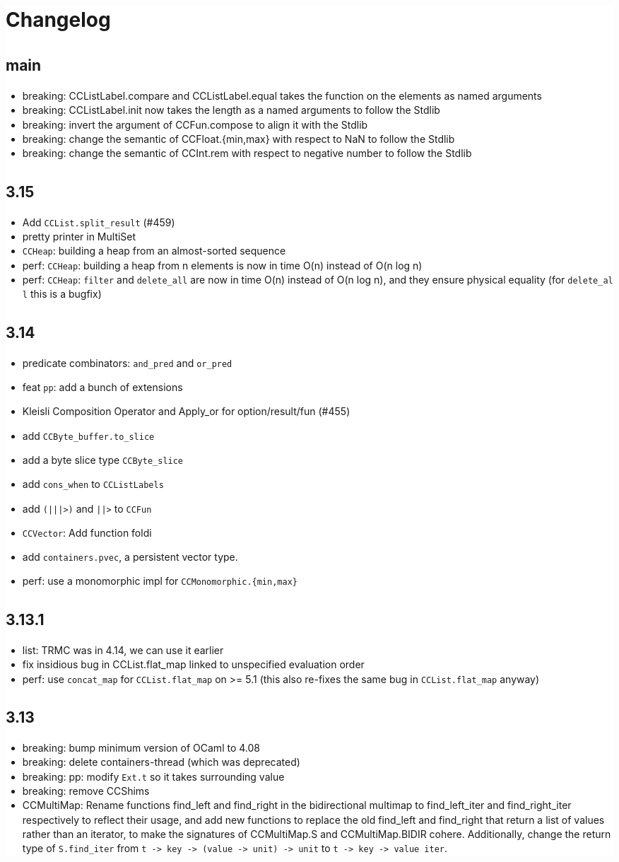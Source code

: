 # Changelog

## main
- breaking: CCListLabel.compare and CCListLabel.equal takes the function on the elements as named arguments
- breaking: CCListLabel.init now takes the length as a named arguments to follow the Stdlib
- breaking: invert the argument of CCFun.compose to align it with the Stdlib
- breaking: change the semantic of CCFloat.{min,max} with respect to NaN to follow the Stdlib
- breaking: change the semantic of CCInt.rem with respect to negative number to follow the Stdlib

## 3.15

- Add `CCList.split_result` (#459)
- pretty printer in MultiSet
- `CCHeap`: building a heap from an almost-sorted sequence
- perf: `CCHeap`: building a heap from n elements is now in time O(n)
  instead of O(n log n)
- perf: `CCHeap`: `filter` and `delete_all` are now in time O(n)
  instead of O(n log n), and they ensure physical equality
  (for `delete_all` this is a bugfix)

## 3.14


- predicate combinators: `and_pred` and `or_pred`
- feat `pp`: add a bunch of extensions
- Kleisli Composition Operator and Apply_or for option/result/fun (#455)
- add `CCByte_buffer.to_slice`
- add a byte slice type `CCByte_slice`
- add `cons_when` to `CCListLabels`
- add `(|||>)` and `||>` to `CCFun`
- `CCVector`: Add function foldi
- add `containers.pvec`, a persistent vector type.

- perf: use a monomorphic impl for `CCMonomorphic.{min,max}`

## 3.13.1

- list: TRMC was in 4.14, we can use it earlier
- fix insidious bug in CCList.flat_map linked to unspecified
    evaluation order
- perf: use `concat_map` for `CCList.flat_map` on >= 5.1
    (this also re-fixes the same bug in `CCList.flat_map` anyway)

## 3.13

- breaking: bump minimum version of OCaml to 4.08
- breaking: delete containers-thread (which was deprecated)
- breaking: pp: modify `Ext.t` so it takes surrounding value
- breaking: remove CCShims
- CCMultiMap: Rename functions find_left and find_right in the bidirectional multimap
    to find_left_iter and find_right_iter respectively to reflect their usage,
    and add new functions to replace the old find_left and find_right
    that return a list of values rather than an iterator,
    to make the signatures of CCMultiMap.S and CCMultiMap.BIDIR cohere.
    Additionally, change the return type of
    `S.find_iter` from `t -> key -> (value -> unit) -> unit` to `t -> key -> value iter`.
